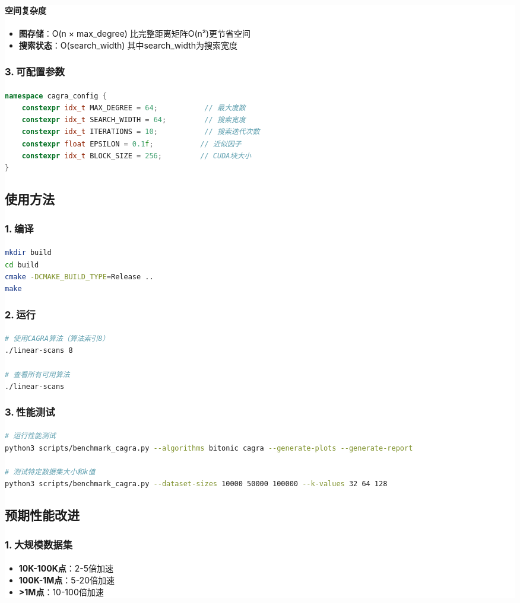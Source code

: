 #### 空间复杂度
- **图存储**：O(n × max_degree) 比完整距离矩阵O(n²)更节省空间
- **搜索状态**：O(search_width) 其中search_width为搜索宽度

### 3. 可配置参数

```cpp
namespace cagra_config {
    constexpr idx_t MAX_DEGREE = 64;           // 最大度数
    constexpr idx_t SEARCH_WIDTH = 64;         // 搜索宽度
    constexpr idx_t ITERATIONS = 10;           // 搜索迭代次数
    constexpr float EPSILON = 0.1f;           // 近似因子
    constexpr idx_t BLOCK_SIZE = 256;         // CUDA块大小
}
```

## 使用方法

### 1. 编译

```bash
mkdir build
cd build
cmake -DCMAKE_BUILD_TYPE=Release ..
make
```

### 2. 运行

```bash
# 使用CAGRA算法（算法索引8）
./linear-scans 8

# 查看所有可用算法
./linear-scans
```

### 3. 性能测试

```bash
# 运行性能测试
python3 scripts/benchmark_cagra.py --algorithms bitonic cagra --generate-plots --generate-report

# 测试特定数据集大小和k值
python3 scripts/benchmark_cagra.py --dataset-sizes 10000 50000 100000 --k-values 32 64 128
```

## 预期性能改进

### 1. 大规模数据集
- **10K-100K点**：2-5倍加速
- **100K-1M点**：5-20倍加速
- **>1M点**：10-100倍加速
